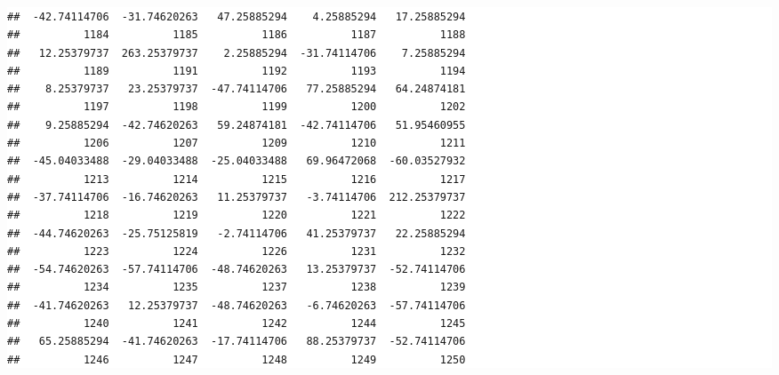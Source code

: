     ##  -42.74114706  -31.74620263   47.25885294    4.25885294   17.25885294 
    ##          1184          1185          1186          1187          1188 
    ##   12.25379737  263.25379737    2.25885294  -31.74114706    7.25885294 
    ##          1189          1191          1192          1193          1194 
    ##    8.25379737   23.25379737  -47.74114706   77.25885294   64.24874181 
    ##          1197          1198          1199          1200          1202 
    ##    9.25885294  -42.74620263   59.24874181  -42.74114706   51.95460955 
    ##          1206          1207          1209          1210          1211 
    ##  -45.04033488  -29.04033488  -25.04033488   69.96472068  -60.03527932 
    ##          1213          1214          1215          1216          1217 
    ##  -37.74114706  -16.74620263   11.25379737   -3.74114706  212.25379737 
    ##          1218          1219          1220          1221          1222 
    ##  -44.74620263  -25.75125819   -2.74114706   41.25379737   22.25885294 
    ##          1223          1224          1226          1231          1232 
    ##  -54.74620263  -57.74114706  -48.74620263   13.25379737  -52.74114706 
    ##          1234          1235          1237          1238          1239 
    ##  -41.74620263   12.25379737  -48.74620263   -6.74620263  -57.74114706 
    ##          1240          1241          1242          1244          1245 
    ##   65.25885294  -41.74620263  -17.74114706   88.25379737  -52.74114706 
    ##          1246          1247          1248          1249          1250 